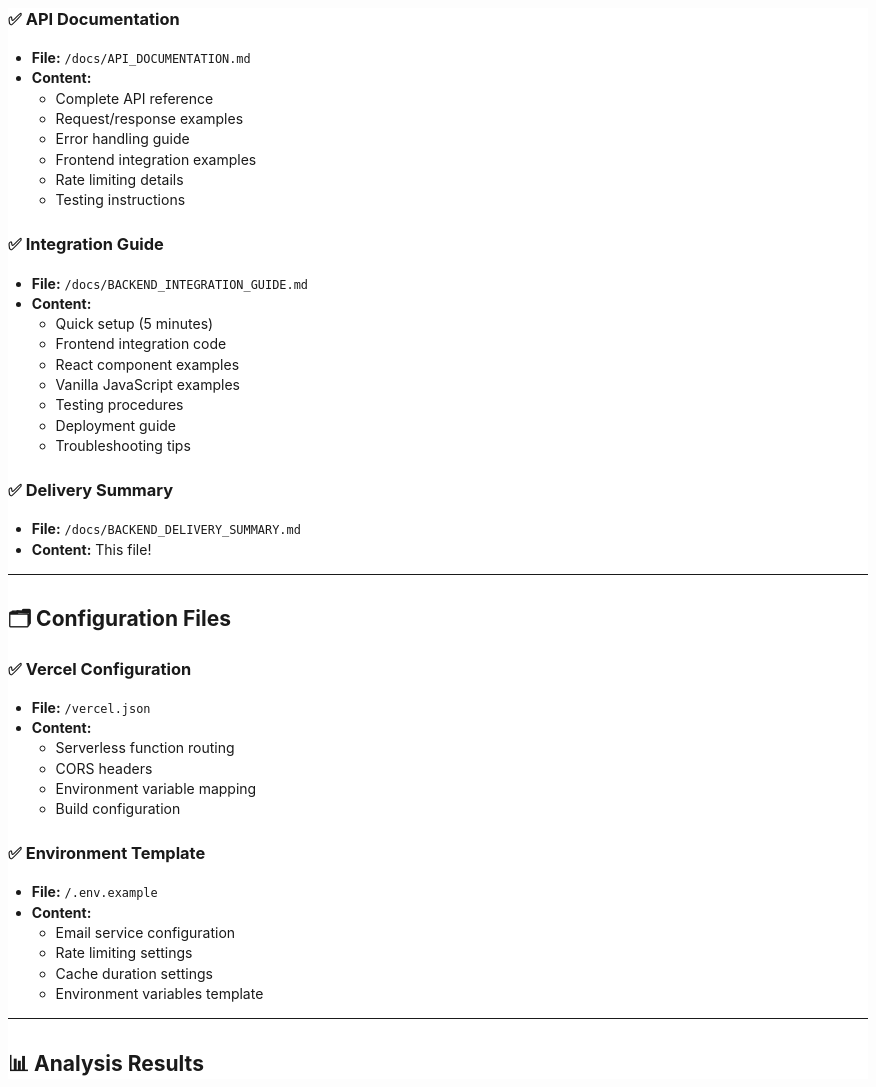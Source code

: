 ### ✅ API Documentation
- **File:** `/docs/API_DOCUMENTATION.md`
- **Content:**
  - Complete API reference
  - Request/response examples
  - Error handling guide
  - Frontend integration examples
  - Rate limiting details
  - Testing instructions

### ✅ Integration Guide
- **File:** `/docs/BACKEND_INTEGRATION_GUIDE.md`
- **Content:**
  - Quick setup (5 minutes)
  - Frontend integration code
  - React component examples
  - Vanilla JavaScript examples
  - Testing procedures
  - Deployment guide
  - Troubleshooting tips

### ✅ Delivery Summary
- **File:** `/docs/BACKEND_DELIVERY_SUMMARY.md`
- **Content:** This file!

---

## 🗂️ Configuration Files

### ✅ Vercel Configuration
- **File:** `/vercel.json`
- **Content:**
  - Serverless function routing
  - CORS headers
  - Environment variable mapping
  - Build configuration

### ✅ Environment Template
- **File:** `/.env.example`
- **Content:**
  - Email service configuration
  - Rate limiting settings
  - Cache duration settings
  - Environment variables template

---

## 📊 Analysis Results
